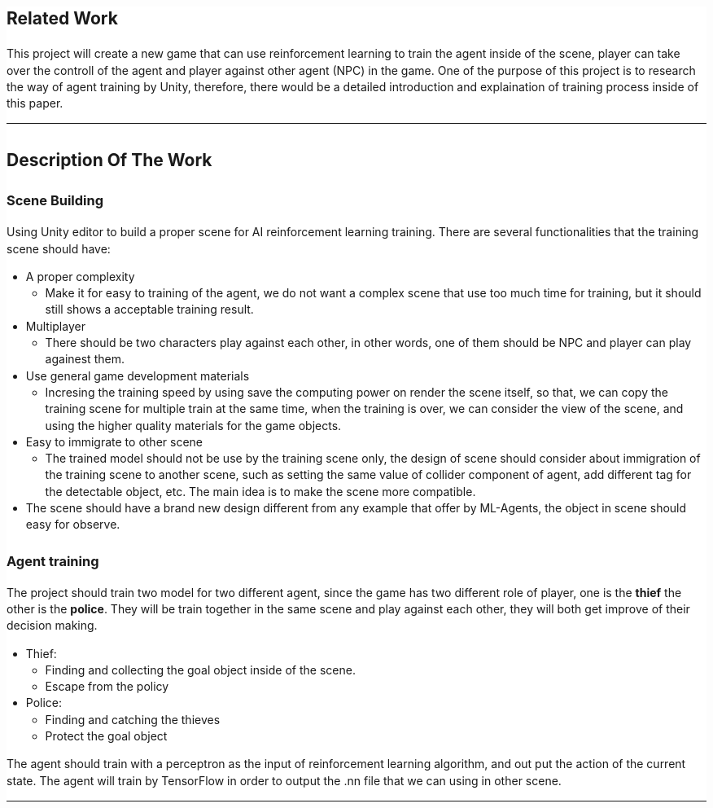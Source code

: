 ## Related Work

This project will create a new game that can use reinforcement learning to train the agent inside of the scene, player can take over the controll of the agent and player against other agent (NPC) in the game. One of the purpose of this project is to research the way of agent training by Unity, therefore, there would be a detailed introduction and explaination of training process inside of this paper.

---

## Description Of The Work

### Scene Building

Using Unity editor to build a proper scene for AI reinforcement learning training. 
There are several functionalities that the training scene should have:

- A proper complexity
  - Make it for easy to training of the agent, we do not want a complex scene that use too much time for training, but it should still shows a acceptable training result.
- Multiplayer 
  - There should be two characters play against each other, in other words, one of them should be NPC and player can play againest them.
- Use general game development materials
  - Incresing the training speed by using save the computing power on render the scene itself, so that, we can copy the training scene for multiple train at the same time, when the training is over, we can consider the view of the scene, and using the higher quality materials for the game objects.
- Easy to immigrate to other scene
  - The trained model should not be use by the training scene only, the design of scene should consider about immigration of the training scene to another scene, such as setting the same value of collider component of agent, add different tag for the detectable object, etc. The main idea is to make the scene more compatible.
- The scene should have a brand new design different from any example that offer by ML-Agents, the object in scene should easy for observe.

### Agent training

The project should train two model for two different agent, since the game has two different role of player, one is the **thief** the other is the **police**. They will be train together in the same scene and play against each other, they will both get improve of their decision making.

- Thief:
  - Finding and collecting the goal object inside of the scene.
  - Escape from the policy
- Police:
  - Finding and catching the thieves
  - Protect the goal object

The agent should train with a perceptron as the input of reinforcement learning algorithm, and out put the action of the current state. The agent will train by TensorFlow in order to output the .nn file that we can using in other scene.

---